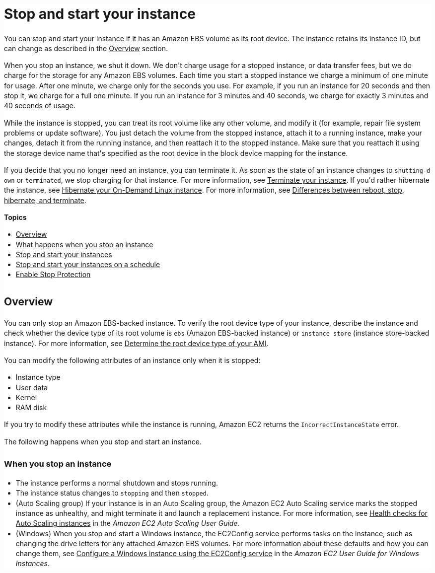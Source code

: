 # Stop and start your instance<a name="Stop_Start"></a>

You can stop and start your instance if it has an Amazon EBS volume as its root device\. The instance retains its instance ID, but can change as described in the [Overview](#instance_stop) section\.

When you stop an instance, we shut it down\. We don't charge usage for a stopped instance, or data transfer fees, but we do charge for the storage for any Amazon EBS volumes\. Each time you start a stopped instance we charge a minimum of one minute for usage\. After one minute, we charge only for the seconds you use\. For example, if you run an instance for 20 seconds and then stop it, we charge for a full one minute\. If you run an instance for 3 minutes and 40 seconds, we charge for exactly 3 minutes and 40 seconds of usage\.

While the instance is stopped, you can treat its root volume like any other volume, and modify it \(for example, repair file system problems or update software\)\. You just detach the volume from the stopped instance, attach it to a running instance, make your changes, detach it from the running instance, and then reattach it to the stopped instance\. Make sure that you reattach it using the storage device name that's specified as the root device in the block device mapping for the instance\.

If you decide that you no longer need an instance, you can terminate it\. As soon as the state of an instance changes to `shutting-down` or `terminated`, we stop charging for that instance\. For more information, see [Terminate your instance](terminating-instances.md)\. If you'd rather hibernate the instance, see [Hibernate your On\-Demand Linux instance](Hibernate.md)\. For more information, see [Differences between reboot, stop, hibernate, and terminate](ec2-instance-lifecycle.md#lifecycle-differences)\.

**Topics**
+ [Overview](#instance_stop)
+ [What happens when you stop an instance](#what-happens-stop)
+ [Stop and start your instances](#starting-stopping-instances)
+ [Stop and start your instances on a schedule](#stop-start-ec2-instances-on-a-schedule)
+ [Enable Stop Protection](#Using_StopProtection)

## Overview<a name="instance_stop"></a>

You can only stop an Amazon EBS\-backed instance\. To verify the root device type of your instance, describe the instance and check whether the device type of its root volume is `ebs` \(Amazon EBS\-backed instance\) or `instance store` \(instance store\-backed instance\)\. For more information, see [Determine the root device type of your AMI](ComponentsAMIs.md#display-ami-root-device-type)\.

You can modify the following attributes of an instance only when it is stopped:
+ Instance type
+ User data
+ Kernel
+ RAM disk

If you try to modify these attributes while the instance is running, Amazon EC2 returns the `IncorrectInstanceState` error\.

The following happens when you stop and start an instance\.

### When you stop an instance<a name="when-instance-stops"></a>
+ The instance performs a normal shutdown and stops running\.
+ The instance status changes to `stopping` and then `stopped`\.
+  \(Auto Scaling group\) If your instance is in an Auto Scaling group, the Amazon EC2 Auto Scaling service marks the stopped instance as unhealthy, and might terminate it and launch a replacement instance\. For more information, see [Health checks for Auto Scaling instances](https://docs.aws.amazon.com/autoscaling/latest/userguide/healthcheck.html) in the *Amazon EC2 Auto Scaling User Guide*\.
+ \(Windows\) When you stop and start a Windows instance, the EC2Config service performs tasks on the instance, such as changing the drive letters for any attached Amazon EBS volumes\. For more information about these defaults and how you can change them, see [Configure a Windows instance using the EC2Config service](https://docs.aws.amazon.com/AWSEC2/latest/WindowsGuide/ec2config-service.html) in the *Amazon EC2 User Guide for Windows Instances*\.